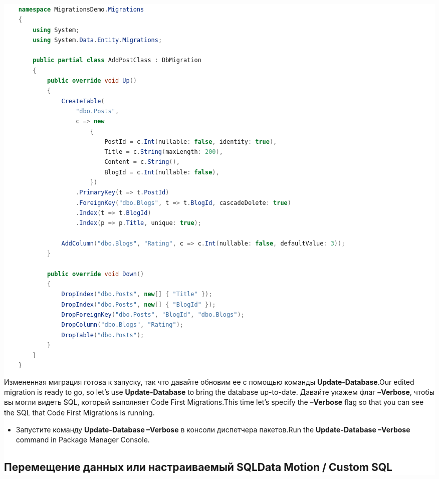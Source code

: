 ``` csharp
    namespace MigrationsDemo.Migrations
    {
        using System;
        using System.Data.Entity.Migrations;

        public partial class AddPostClass : DbMigration
        {
            public override void Up()
            {
                CreateTable(
                    "dbo.Posts",
                    c => new
                        {
                            PostId = c.Int(nullable: false, identity: true),
                            Title = c.String(maxLength: 200),
                            Content = c.String(),
                            BlogId = c.Int(nullable: false),
                        })
                    .PrimaryKey(t => t.PostId)
                    .ForeignKey("dbo.Blogs", t => t.BlogId, cascadeDelete: true)
                    .Index(t => t.BlogId)
                    .Index(p => p.Title, unique: true);

                AddColumn("dbo.Blogs", "Rating", c => c.Int(nullable: false, defaultValue: 3));
            }

            public override void Down()
            {
                DropIndex("dbo.Posts", new[] { "Title" });
                DropIndex("dbo.Posts", new[] { "BlogId" });
                DropForeignKey("dbo.Posts", "BlogId", "dbo.Blogs");
                DropColumn("dbo.Blogs", "Rating");
                DropTable("dbo.Posts");
            }
        }
    }
```

<span data-ttu-id="d2c3a-180">Измененная миграция готова к запуску, так что давайте обновим ее с помощью команды **Update-Database**.</span><span class="sxs-lookup"><span data-stu-id="d2c3a-180">Our edited migration is ready to go, so let’s use **Update-Database** to bring the database up-to-date.</span></span> <span data-ttu-id="d2c3a-181">Давайте укажем флаг **–Verbose**, чтобы вы могли видеть SQL, который выполняет Code First Migrations.</span><span class="sxs-lookup"><span data-stu-id="d2c3a-181">This time let’s specify the **–Verbose** flag so that you can see the SQL that Code First Migrations is running.</span></span>

-   <span data-ttu-id="d2c3a-182">Запустите команду **Update-Database –Verbose** в консоли диспетчера пакетов.</span><span class="sxs-lookup"><span data-stu-id="d2c3a-182">Run the **Update-Database –Verbose** command in Package Manager Console.</span></span>

## <a name="data-motion--custom-sql"></a><span data-ttu-id="d2c3a-183">Перемещение данных или настраиваемый SQL</span><span class="sxs-lookup"><span data-stu-id="d2c3a-183">Data Motion / Custom SQL</span></span>

